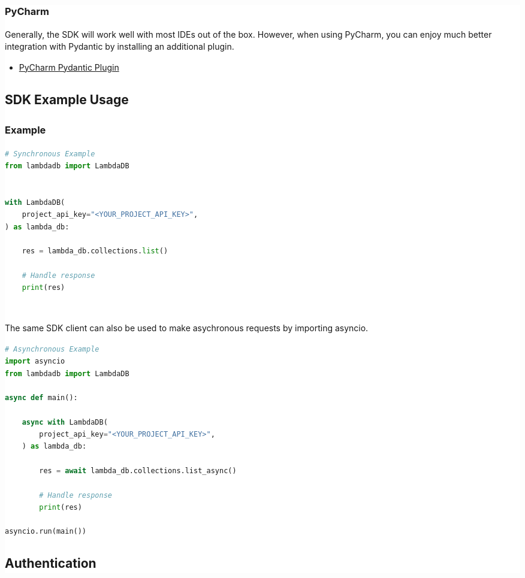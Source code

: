 ### PyCharm

Generally, the SDK will work well with most IDEs out of the box. However, when using PyCharm, you can enjoy much better integration with Pydantic by installing an additional plugin.

- [PyCharm Pydantic Plugin](https://docs.pydantic.dev/latest/integrations/pycharm/)



## SDK Example Usage

### Example

```python
# Synchronous Example
from lambdadb import LambdaDB


with LambdaDB(
    project_api_key="<YOUR_PROJECT_API_KEY>",
) as lambda_db:

    res = lambda_db.collections.list()

    # Handle response
    print(res)
```

</br>

The same SDK client can also be used to make asychronous requests by importing asyncio.
```python
# Asynchronous Example
import asyncio
from lambdadb import LambdaDB

async def main():

    async with LambdaDB(
        project_api_key="<YOUR_PROJECT_API_KEY>",
    ) as lambda_db:

        res = await lambda_db.collections.list_async()

        # Handle response
        print(res)

asyncio.run(main())
```



## Authentication

